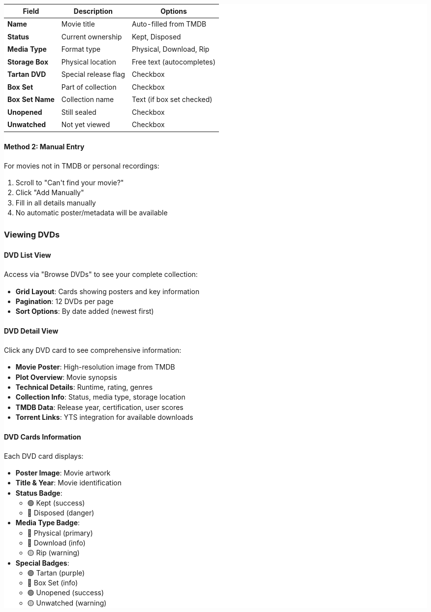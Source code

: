 | Field | Description | Options |
|-------|-------------|---------|
| **Name** | Movie title | Auto-filled from TMDB |
| **Status** | Current ownership | Kept, Disposed |
| **Media Type** | Format type | Physical, Download, Rip |
| **Storage Box** | Physical location | Free text (autocompletes) |
| **Tartan DVD** | Special release flag | Checkbox |
| **Box Set** | Part of collection | Checkbox |
| **Box Set Name** | Collection name | Text (if box set checked) |
| **Unopened** | Still sealed | Checkbox |
| **Unwatched** | Not yet viewed | Checkbox |

#### Method 2: Manual Entry

For movies not in TMDB or personal recordings:

1. Scroll to "Can't find your movie?"
2. Click "Add Manually"
3. Fill in all details manually
4. No automatic poster/metadata will be available

### Viewing DVDs

#### DVD List View

Access via "Browse DVDs" to see your complete collection:

- **Grid Layout**: Cards showing posters and key information
- **Pagination**: 12 DVDs per page
- **Sort Options**: By date added (newest first)

#### DVD Detail View

Click any DVD card to see comprehensive information:

- **Movie Poster**: High-resolution image from TMDB
- **Plot Overview**: Movie synopsis
- **Technical Details**: Runtime, rating, genres
- **Collection Info**: Status, media type, storage location
- **TMDB Data**: Release year, certification, user scores
- **Torrent Links**: YTS integration for available downloads

#### DVD Cards Information

Each DVD card displays:
- **Poster Image**: Movie artwork
- **Title & Year**: Movie identification
- **Status Badge**: 
  - 🟢 Kept (success)
  - 🔴 Disposed (danger)
- **Media Type Badge**:
  - 🔵 Physical (primary)
  - 🔵 Download (info)
  - 🟡 Rip (warning)
- **Special Badges**:
  - 🟣 Tartan (purple)
  - 🔵 Box Set (info)
  - 🟢 Unopened (success)
  - 🟡 Unwatched (warning)
